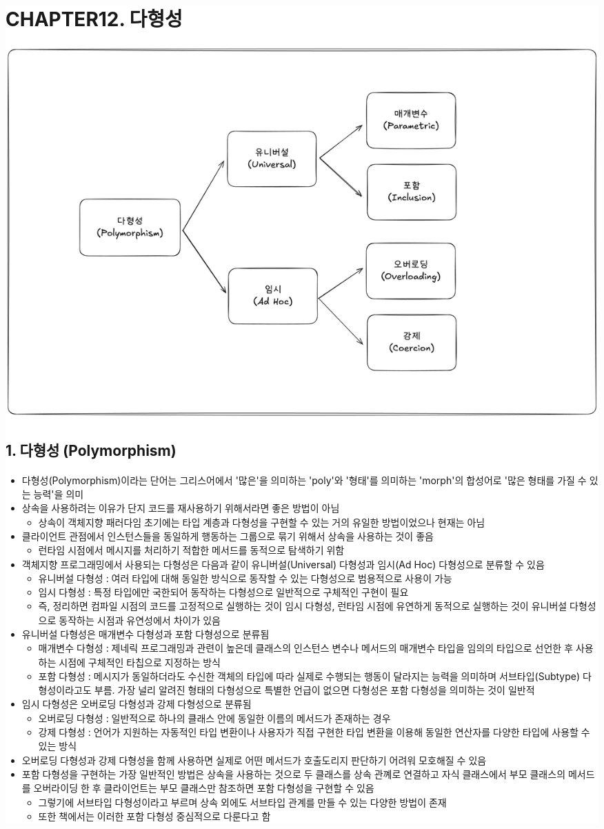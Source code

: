 # CHAPTER12. 다형성

![Polymorphism](./img/polymorphism.png)

## 1. 다형성 (Polymorphism)
- 다형성(Polymorphism)이라는 단어는 그리스어에서 '많은'을 의미하는 'poly'와 '형태'를 의미하는 'morph'의 합성어로 '많은 형태를 가질 수 있는 능력'을 의미
- 상속을 사용하려는 이유가 단지 코드를 재사용하기 위해서라면 좋은 방법이 아님
    - 상속이 객체지향 패러다임 초기에는 타입 계층과 다형성을 구현할 수 있는 거의 유일한 방법이었으나 현재는 아님
- 클라이언트 관점에서 인스턴스들을 동일하게 행동하는 그룹으로 묶기 위해서 상속을 사용하는 것이 좋음
    - 런타임 시점에서 메시지를 처리하기 적합한 메서드를 동적으로 탐색하기 위함
- 객체지향 프로그래밍에서 사용되는 다형성은 다음과 같이 유니버설(Universal) 다형성과 임시(Ad Hoc) 다형성으로 분류할 수 있음
    - 유니버설 다형성 : 여러 타입에 대해 동일한 방식으로 동작할 수 있는 다형성으로 범용적으로 사용이 가능
    - 임시 다형성 : 특정 타입에만 국한되어 동작하는 다형성으로 일반적으로 구체적인 구현이 필요
    - 즉, 정리하면 컴파일 시점의 코드를 고정적으로 실행하는 것이 임시 다형성, 런타임 시점에 유연하게 동적으로 실행하는 것이 유니버설 다형성으로 동작하는 시점과 유연성에서 차이가 있음
- 유니버설 다형성은 매개변수 다형성과 포함 다형성으로 분류됨
    - 매개변수 다형성 : 제네릭 프로그래밍과 관련이 높은데 클래스의 인스턴스 변수나 메서드의 매개변수 타입을 임의의 타입으로 선언한 후 사용하는 시점에 구체적인 타칩으로 지정하는 방식
    - 포함 다형성 : 메시지가 동일하더라도 수신한 객체의 타입에 따라 실제로 수행되는 행동이 달라지는 능력을 의미하며 서브타입(Subtype) 다형성이라고도 부름. 가장 널리 알려진 형태의 다형성으로 특별한 언급이 없으면 다형성은 포함 다형성을 의미하는 것이 일반적
- 임시 다형성은 오버로딩 다형성과 강제 다형성으로 분류됨
    - 오버로딩 다형성 : 일반적으로 하나의 클래스 안에 동일한 이름의 메서드가 존재하는 경우
    - 강제 다형성 : 언어가 지원하는 자동적인 타입 변환이나 사용자가 직접 구현한 타입 변환을 이용해 동일한 연산자를 다양한 타입에 사용할 수 있는 방식
- 오버로딩 다형성과 강제 다형성을 함께 사용하면 실제로 어떤 메서드가 호출도리지 판단하기 어려워 모호해질 수 있음
- 포함 다형성을 구현하는 가장 일반적인 방법은 상속을 사용하는 것으로 두 클래스를 상속 관꼐로 연결하고 자식 클래스에서 부모 클래스의 메서드를 오버라이딩 한 후 클라이언트는 부모 클래스만 참조하면 포함 다형성을 구현할 수 있음
    - 그렇기에 서브타입 다형성이라고 부르며 상속 외에도 서브타입 관계를 만들 수 있는 다양한 방법이 존재
    - 또한 책에서는 이러한 포함 다형성 중심적으로 다룬다고 함

